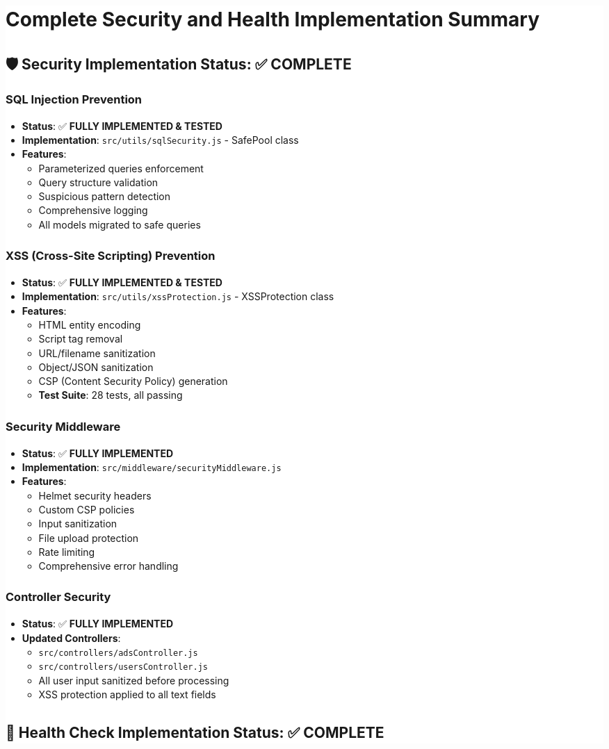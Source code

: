 # Complete Security and Health Implementation Summary

## 🛡️ Security Implementation Status: ✅ COMPLETE

### SQL Injection Prevention

- **Status**: ✅ **FULLY IMPLEMENTED & TESTED**
- **Implementation**: `src/utils/sqlSecurity.js` - SafePool class
- **Features**:
  - Parameterized queries enforcement
  - Query structure validation
  - Suspicious pattern detection
  - Comprehensive logging
  - All models migrated to safe queries

### XSS (Cross-Site Scripting) Prevention

- **Status**: ✅ **FULLY IMPLEMENTED & TESTED**
- **Implementation**: `src/utils/xssProtection.js` - XSSProtection class
- **Features**:
  - HTML entity encoding
  - Script tag removal
  - URL/filename sanitization
  - Object/JSON sanitization
  - CSP (Content Security Policy) generation
  - **Test Suite**: 28 tests, all passing

### Security Middleware

- **Status**: ✅ **FULLY IMPLEMENTED**
- **Implementation**: `src/middleware/securityMiddleware.js`
- **Features**:
  - Helmet security headers
  - Custom CSP policies
  - Input sanitization
  - File upload protection
  - Rate limiting
  - Comprehensive error handling

### Controller Security

- **Status**: ✅ **FULLY IMPLEMENTED**
- **Updated Controllers**:
  - `src/controllers/adsController.js`
  - `src/controllers/usersController.js`
  - All user input sanitized before processing
  - XSS protection applied to all text fields

## 🏥 Health Check Implementation Status: ✅ COMPLETE
